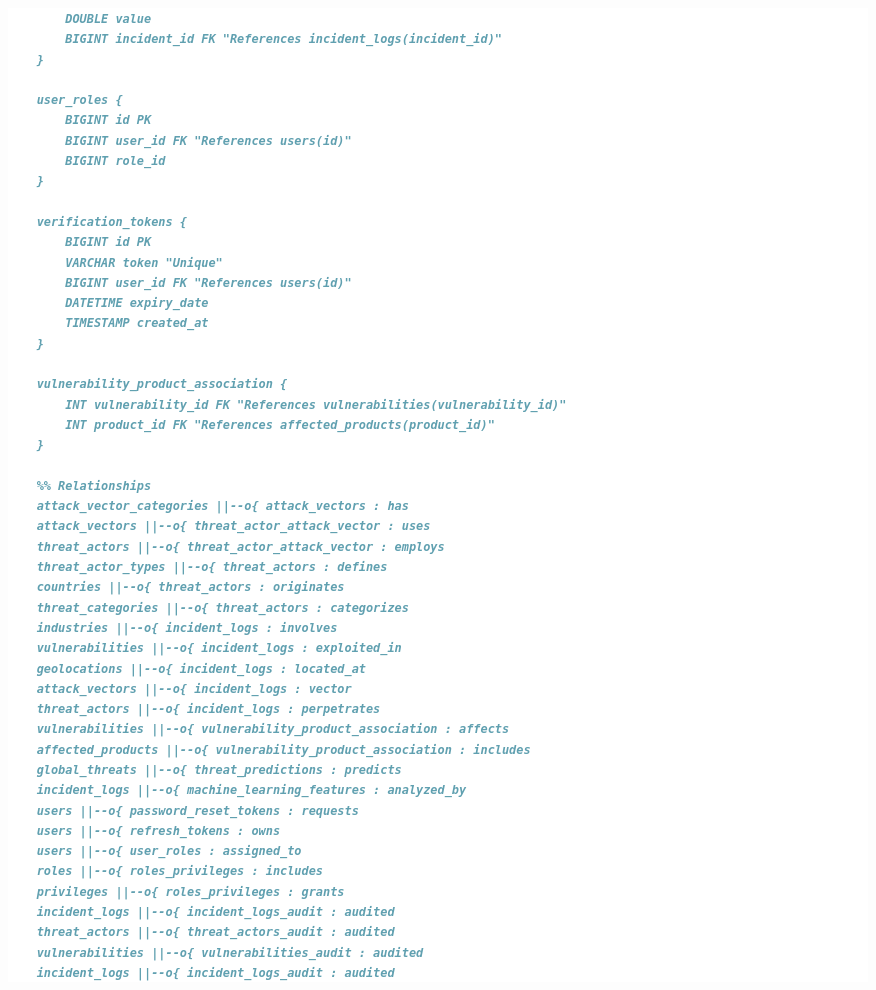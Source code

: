 ```markdown
        DOUBLE value
        BIGINT incident_id FK "References incident_logs(incident_id)"
    }
    
    user_roles {
        BIGINT id PK
        BIGINT user_id FK "References users(id)"
        BIGINT role_id
    }
    
    verification_tokens {
        BIGINT id PK
        VARCHAR token "Unique"
        BIGINT user_id FK "References users(id)"
        DATETIME expiry_date
        TIMESTAMP created_at
    }
    
    vulnerability_product_association {
        INT vulnerability_id FK "References vulnerabilities(vulnerability_id)"
        INT product_id FK "References affected_products(product_id)"
    }

    %% Relationships
    attack_vector_categories ||--o{ attack_vectors : has
    attack_vectors ||--o{ threat_actor_attack_vector : uses
    threat_actors ||--o{ threat_actor_attack_vector : employs
    threat_actor_types ||--o{ threat_actors : defines
    countries ||--o{ threat_actors : originates
    threat_categories ||--o{ threat_actors : categorizes
    industries ||--o{ incident_logs : involves
    vulnerabilities ||--o{ incident_logs : exploited_in
    geolocations ||--o{ incident_logs : located_at
    attack_vectors ||--o{ incident_logs : vector
    threat_actors ||--o{ incident_logs : perpetrates
    vulnerabilities ||--o{ vulnerability_product_association : affects
    affected_products ||--o{ vulnerability_product_association : includes
    global_threats ||--o{ threat_predictions : predicts
    incident_logs ||--o{ machine_learning_features : analyzed_by
    users ||--o{ password_reset_tokens : requests
    users ||--o{ refresh_tokens : owns
    users ||--o{ user_roles : assigned_to
    roles ||--o{ roles_privileges : includes
    privileges ||--o{ roles_privileges : grants
    incident_logs ||--o{ incident_logs_audit : audited
    threat_actors ||--o{ threat_actors_audit : audited
    vulnerabilities ||--o{ vulnerabilities_audit : audited
    incident_logs ||--o{ incident_logs_audit : audited

